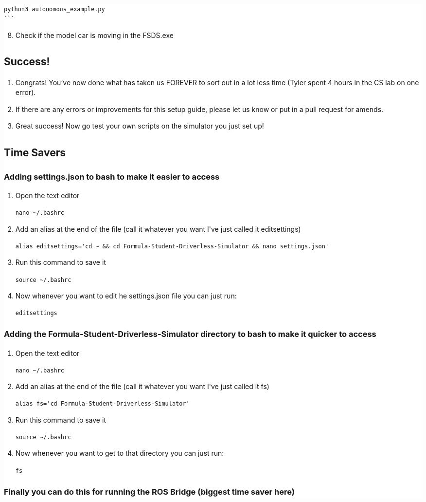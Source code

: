     python3 autonomous_example.py
    ```
8. Check if the model car is moving in the FSDS.exe

## Success!
1. Congrats! You’ve now done what has taken us FOREVER to sort out in a lot less time (Tyler spent 4 hours in the CS lab on one error).

2. If there are any errors or improvements for this setup guide, please let us know or put in a pull request for amends.

3. Great success! Now go test your own scripts on the simulator you just set up!

## Time Savers
### Adding settings.json to bash to make it easier to access

1. Open the text editor
   ```
   nano ~/.bashrc
   ```
2. Add an alias at the end of the file (call it whatever you want I've just called it editsettings)
    ```
    alias editsettings='cd ~ && cd Formula-Student-Driverless-Simulator && nano settings.json'
    ```
3. Run this command to save it
   ```
   source ~/.bashrc
   ```
4. Now whenever you want to edit he settings.json file you can just run:
   ```
   editsettings
   ```

### Adding the Formula-Student-Driverless-Simulator directory to bash to make it quicker to access

1. Open the text editor
   ```
   nano ~/.bashrc
   ```
2. Add an alias at the end of the file (call it whatever you want I've just called it fs)
    ```
    alias fs='cd Formula-Student-Driverless-Simulator'
    ```
3. Run this command to save it
   ```
   source ~/.bashrc
   ```
4. Now whenever you want to get to that directory you can just run:
   ```
   fs
   ```
### Finally you can do this for running the ROS Bridge (biggest time saver here)
